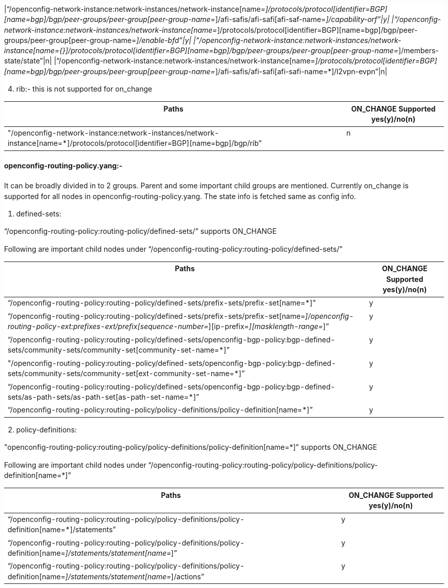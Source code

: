 |“/openconfig-network-instance:network-instances/network-instance[name=*]/protocols/protocol[identifier=BGP][name=bgp]/bgp/peer-groups/peer-group[peer-group-name=*]/afi-safis/afi-safi[afi-saf-name=*]/capability-orf”|y|
|“/openconfig-network-instance:network-instances/network-instance[name=*]/protocols/protocol[identifier=BGP][name=bgp]/bgp/peer-groups/peer-group[peer-group-name=*]/enable-bfd”|y|
|"/openconfig-network-instance:network-instances/network-instance[name={}]/protocols/protocol[identifier=BGP][name=bgp]/bgp/peer-groups/peer-group[peer-group-name=*]/members-state/state”|n|
|“/openconfig-network-instance:network-instances/network-instance[name=*]/protocols/protocol[identifier=BGP][name=bgp]/bgp/peer-groups/peer-group[peer-group-name=*]/afi-safis/afi-safi[afi-safi-name=*]/l2vpn-evpn”|n|

4.	rib:- this is not supported for on_change

|     Paths                                                                        | ON_CHANGE Supported yes(y)/no(n) |  
| ---------------------------------------------------------------------------      | -------------|
|"/openconfig-network-instance:network-instances/network-instance[name=*]/protocols/protocol[identifier=BGP][name=bgp]/bgp/rib”|n|


  #### openconfig-routing-policy.yang:-  

It can be broadly divided in to 2 groups. Parent and some important child groups are mentioned. Currently on_change is supported for all nodes in openconfig-routing-policy.yang. The state info is fetched same as config info.
1.	defined-sets:

“/openconfig-routing-policy:routing-policy/defined-sets/”  supports ON_CHANGE

Following are important child nodes under “/openconfig-routing-policy:routing-policy/defined-sets/”

|     Paths                                                                        | ON_CHANGE Supported yes(y)/no(n) |  
| ---------------------------------------------------------------------------      | -------------|
| “/openconfig-routing-policy:routing-policy/defined-sets/prefix-sets/prefix-set[name=*]”|y|
|“/openconfig-routing-policy:routing-policy/defined-sets/prefix-sets/prefix-set[name=*]/openconfig-routing-policy-ext:prefixes-ext/prefix[sequence-number=*][ip-prefix=*][masklength-range=*]”|y|
|“/openconfig-routing-policy:routing-policy/defined-sets/openconfig-bgp-policy:bgp-defined-sets/community-sets/community-set[community-set-name=*]”|y|
|"/openconfig-routing-policy:routing-policy/defined-sets/openconfig-bgp-policy:bgp-defined-sets/community-sets/community-set[ext-community-set-name=*]”|y|
|“/openconfig-routing-policy:routing-policy/defined-sets/openconfig-bgp-policy:bgp-defined-sets/as-path-sets/as-path-set[as-path-set-name=*]”|y|
|“/openconfig-routing-policy:routing-policy/policy-definitions/policy-definition[name=*]”|y|

2.	policy-definitions:

"openconfig-routing-policy:routing-policy/policy-definitions/policy-definition[name=*]” supports ON_CHANGE

Following are important child nodes under “/openconfig-routing-policy:routing-policy/policy-definitions/policy-definition[name=*]”

|     Paths                                                                        | ON_CHANGE Supported yes(y)/no(n) |  
|---------------------------------------------------------------------------| -------------|
|“/openconfig-routing-policy:routing-policy/policy-definitions/policy-definition[name=*]/statements”|y|
|“/openconfig-routing-policy:routing-policy/policy-definitions/policy-definition[name=*]/statements/statement[name=*]”|y|
|“/openconfig-routing-policy:routing-policy/policy-definitions/policy-definition[name=*]/statements/statement[name=*]/actions”|y|


